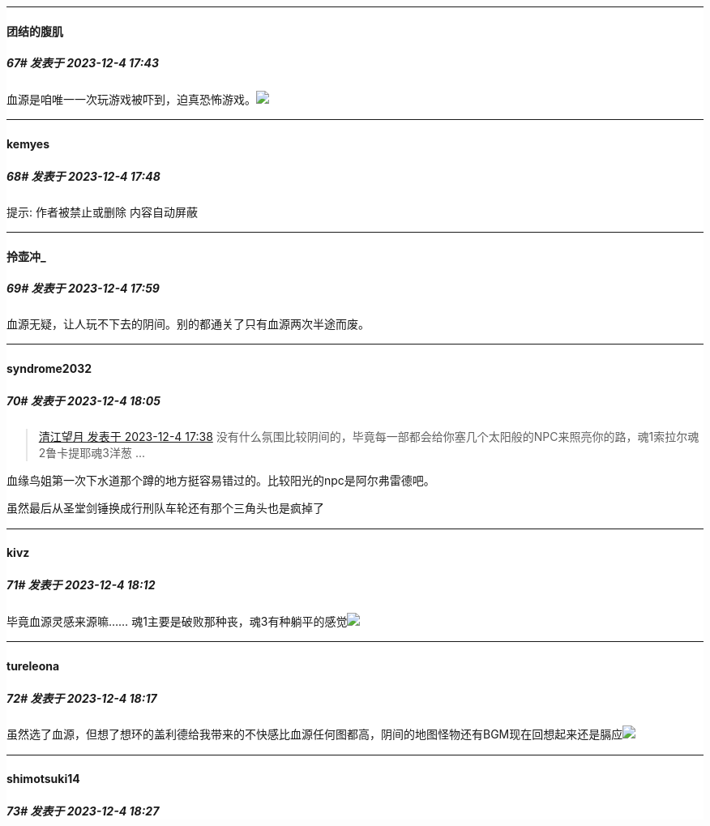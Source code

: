 *****

####  团结的腹肌  
##### 67#       发表于 2023-12-4 17:43

血源是咱唯一一次玩游戏被吓到，迫真恐怖游戏。<img src="https://static.saraba1st.com/image/smiley/face2017/067.png" referrerpolicy="no-referrer">

*****

####  kemyes  
##### 68#       发表于 2023-12-4 17:48

提示: 作者被禁止或删除 内容自动屏蔽

*****

####  拎壶冲_  
##### 69#       发表于 2023-12-4 17:59

血源无疑，让人玩不下去的阴间。别的都通关了只有血源两次半途而废。

*****

####  syndrome2032  
##### 70#       发表于 2023-12-4 18:05

<blockquote><a href="httphttps://bbs.saraba1st.com/2b/forum.php?mod=redirect&amp;goto=findpost&amp;pid=63222060&amp;ptid=2162875" target="_blank">清江望月 发表于 2023-12-4 17:38</a>
没有什么氛围比较阴间的，毕竟每一部都会给你塞几个太阳般的NPC来照亮你的路，魂1索拉尔魂2鲁卡提耶魂3洋葱 ...</blockquote>
血缘鸟姐第一次下水道那个蹲的地方挺容易错过的。比较阳光的npc是阿尔弗雷德吧。

虽然最后从圣堂剑锤换成行刑队车轮还有那个三角头也是疯掉了

*****

####  kivz  
##### 71#       发表于 2023-12-4 18:12

毕竟血源灵感来源嘛……
魂1主要是破败那种丧，魂3有种躺平的感觉<img src="https://static.saraba1st.com/image/smiley/face2017/068.png" referrerpolicy="no-referrer">

*****

####  tureleona  
##### 72#       发表于 2023-12-4 18:17

虽然选了血源，但想了想环的盖利德给我带来的不快感比血源任何图都高，阴间的地图怪物还有BGM现在回想起来还是膈应<img src="https://static.saraba1st.com/image/smiley/face2017/125.png" referrerpolicy="no-referrer">

*****

####  shimotsuki14  
##### 73#       发表于 2023-12-4 18:27

